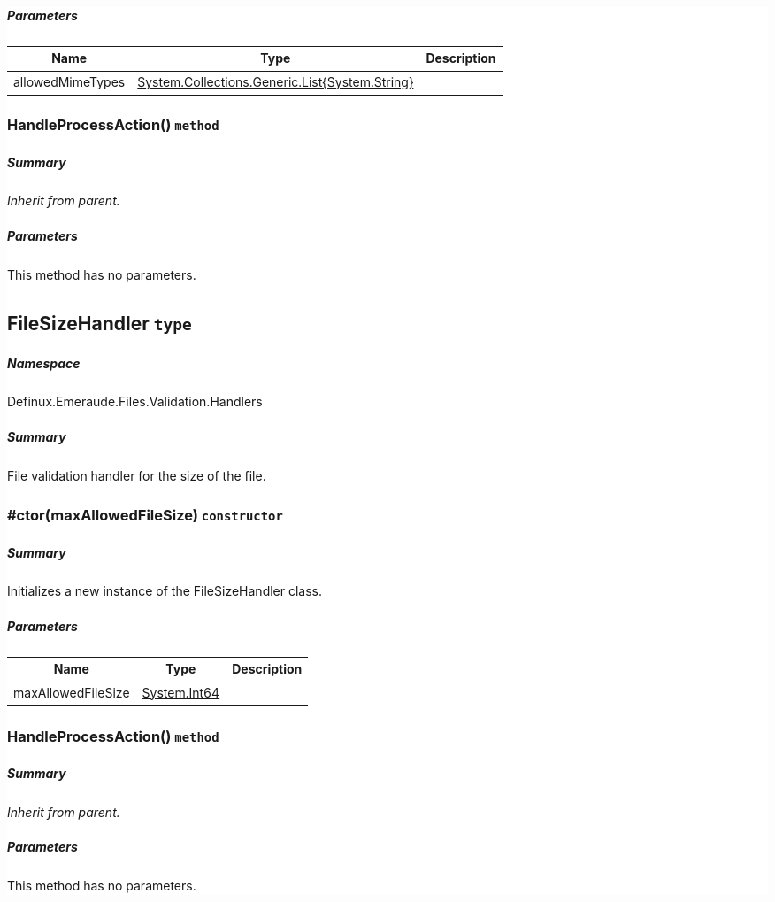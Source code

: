 ##### Parameters

| Name | Type | Description |
| ---- | ---- | ----------- |
| allowedMimeTypes | [System.Collections.Generic.List{System.String}](http://msdn.microsoft.com/query/dev14.query?appId=Dev14IDEF1&l=EN-US&k=k:System.Collections.Generic.List 'System.Collections.Generic.List{System.String}') |  |

<a name='M-Definux-Emeraude-Files-Validation-Handlers-FileMimeTypesHandler-HandleProcessAction'></a>
### HandleProcessAction() `method`

##### Summary

*Inherit from parent.*

##### Parameters

This method has no parameters.

<a name='T-Definux-Emeraude-Files-Validation-Handlers-FileSizeHandler'></a>
## FileSizeHandler `type`

##### Namespace

Definux.Emeraude.Files.Validation.Handlers

##### Summary

File validation handler for the size of the file.

<a name='M-Definux-Emeraude-Files-Validation-Handlers-FileSizeHandler-#ctor-System-Int64-'></a>
### #ctor(maxAllowedFileSize) `constructor`

##### Summary

Initializes a new instance of the [FileSizeHandler](#T-Definux-Emeraude-Files-Validation-Handlers-FileSizeHandler 'Definux.Emeraude.Files.Validation.Handlers.FileSizeHandler') class.

##### Parameters

| Name | Type | Description |
| ---- | ---- | ----------- |
| maxAllowedFileSize | [System.Int64](http://msdn.microsoft.com/query/dev14.query?appId=Dev14IDEF1&l=EN-US&k=k:System.Int64 'System.Int64') |  |

<a name='M-Definux-Emeraude-Files-Validation-Handlers-FileSizeHandler-HandleProcessAction'></a>
### HandleProcessAction() `method`

##### Summary

*Inherit from parent.*

##### Parameters

This method has no parameters.
